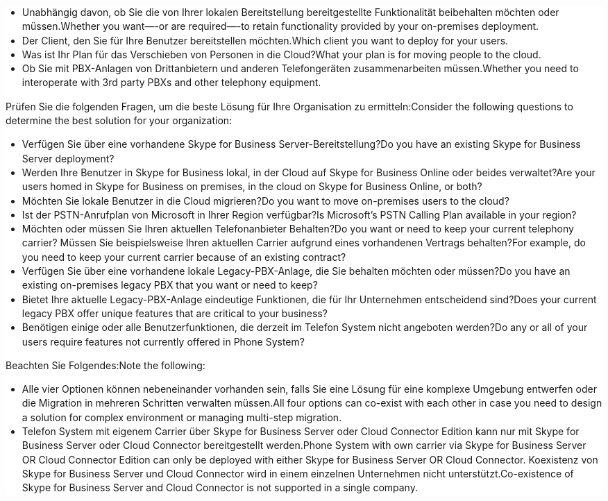 - <span data-ttu-id="cd27a-139">Unabhängig davon, ob Sie die von Ihrer lokalen Bereitstellung bereitgestellte Funktionalität beibehalten möchten oder müssen.</span><span class="sxs-lookup"><span data-stu-id="cd27a-139">Whether you want—-or are required—-to retain functionality provided by your on-premises deployment.</span></span>
- <span data-ttu-id="cd27a-140">Der Client, den Sie für Ihre Benutzer bereitstellen möchten.</span><span class="sxs-lookup"><span data-stu-id="cd27a-140">Which client you want to deploy for your users.</span></span>
- <span data-ttu-id="cd27a-141">Was ist Ihr Plan für das Verschieben von Personen in die Cloud?</span><span class="sxs-lookup"><span data-stu-id="cd27a-141">What your plan is for moving people to the cloud.</span></span>
- <span data-ttu-id="cd27a-142">Ob Sie mit PBX-Anlagen von Drittanbietern und anderen Telefongeräten zusammenarbeiten müssen.</span><span class="sxs-lookup"><span data-stu-id="cd27a-142">Whether you need to interoperate with 3rd party PBXs and other telephony equipment.</span></span>

<span data-ttu-id="cd27a-143">Prüfen Sie die folgenden Fragen, um die beste Lösung für Ihre Organisation zu ermitteln:</span><span class="sxs-lookup"><span data-stu-id="cd27a-143">Consider the following questions to determine the best solution for your organization:</span></span>

- <span data-ttu-id="cd27a-144">Verfügen Sie über eine vorhandene Skype for Business Server-Bereitstellung?</span><span class="sxs-lookup"><span data-stu-id="cd27a-144">Do you have an existing Skype for Business Server deployment?</span></span>
- <span data-ttu-id="cd27a-145">Werden Ihre Benutzer in Skype for Business lokal, in der Cloud auf Skype for Business Online oder beides verwaltet?</span><span class="sxs-lookup"><span data-stu-id="cd27a-145">Are your users homed in Skype for Business on premises, in the cloud on Skype for Business Online, or both?</span></span> 
- <span data-ttu-id="cd27a-146">Möchten Sie lokale Benutzer in die Cloud migrieren?</span><span class="sxs-lookup"><span data-stu-id="cd27a-146">Do you want to move on-premises users to the cloud?</span></span>
- <span data-ttu-id="cd27a-147">Ist der PSTN-Anrufplan von Microsoft in Ihrer Region verfügbar?</span><span class="sxs-lookup"><span data-stu-id="cd27a-147">Is Microsoft’s PSTN Calling Plan available in your region?</span></span>
- <span data-ttu-id="cd27a-148">Möchten oder müssen Sie Ihren aktuellen Telefonanbieter Behalten?</span><span class="sxs-lookup"><span data-stu-id="cd27a-148">Do you want or need to keep your current telephony carrier?</span></span>  <span data-ttu-id="cd27a-149">Müssen Sie beispielsweise Ihren aktuellen Carrier aufgrund eines vorhandenen Vertrags behalten?</span><span class="sxs-lookup"><span data-stu-id="cd27a-149">For example, do you need to keep your current carrier because of an existing contract?</span></span>
- <span data-ttu-id="cd27a-150">Verfügen Sie über eine vorhandene lokale Legacy-PBX-Anlage, die Sie behalten möchten oder müssen?</span><span class="sxs-lookup"><span data-stu-id="cd27a-150">Do you have an existing on-premises legacy PBX that you want or need to keep?</span></span>
- <span data-ttu-id="cd27a-151">Bietet Ihre aktuelle Legacy-PBX-Anlage eindeutige Funktionen, die für Ihr Unternehmen entscheidend sind?</span><span class="sxs-lookup"><span data-stu-id="cd27a-151">Does your current legacy PBX offer unique features that are critical to your business?</span></span>
- <span data-ttu-id="cd27a-152">Benötigen einige oder alle Benutzerfunktionen, die derzeit im Telefon System nicht angeboten werden?</span><span class="sxs-lookup"><span data-stu-id="cd27a-152">Do any or all of your users require features not currently offered in Phone System?</span></span>

<span data-ttu-id="cd27a-153">Beachten Sie Folgendes:</span><span class="sxs-lookup"><span data-stu-id="cd27a-153">Note the following:</span></span>

- <span data-ttu-id="cd27a-154">Alle vier Optionen können nebeneinander vorhanden sein, falls Sie eine Lösung für eine komplexe Umgebung entwerfen oder die Migration in mehreren Schritten verwalten müssen.</span><span class="sxs-lookup"><span data-stu-id="cd27a-154">All four options can co-exist with each other in case you need to design a solution for complex environment or managing multi-step migration.</span></span>
- <span data-ttu-id="cd27a-155">Telefon System mit eigenem Carrier über Skype for Business Server oder Cloud Connector Edition kann nur mit Skype for Business Server oder Cloud Connector bereitgestellt werden.</span><span class="sxs-lookup"><span data-stu-id="cd27a-155">Phone System with own carrier via Skype for Business Server OR Cloud Connector Edition can only be deployed with either Skype for Business Server OR Cloud Connector.</span></span> <span data-ttu-id="cd27a-156">Koexistenz von Skype for Business Server und Cloud Connector wird in einem einzelnen Unternehmen nicht unterstützt.</span><span class="sxs-lookup"><span data-stu-id="cd27a-156">Co-existence of Skype for Business Server and Cloud Connector is not supported in a single company.</span></span>
